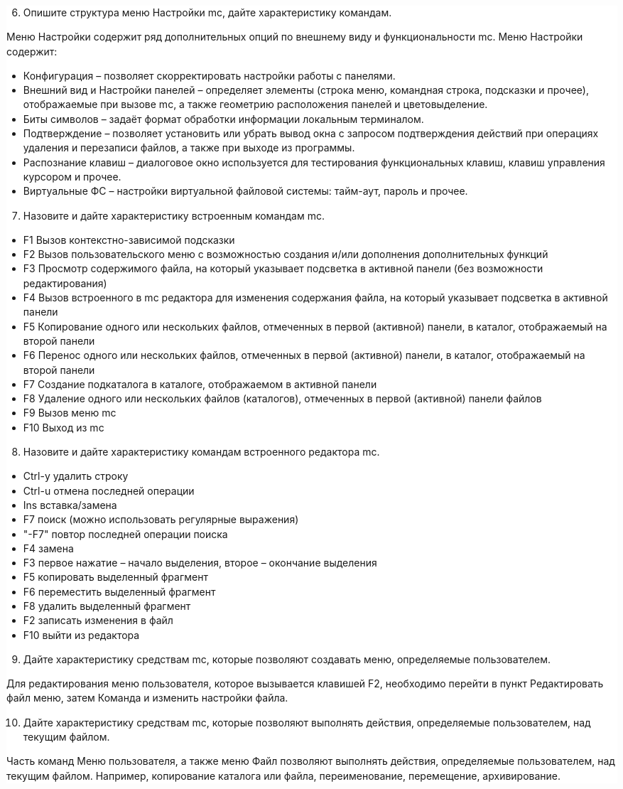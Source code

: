 6. Опишите структура меню Настройки mc, дайте характеристику командам.

Меню Настройки содержит ряд дополнительных опций по внешнему виду и функциональности mc. Меню Настройки содержит:

- Конфигурация – позволяет скорректировать настройки работы с панелями.
- Внешний вид и Настройки панелей – определяет элементы (строка меню, командная строка, подсказки и прочее), отображаемые при вызове mc, а также геометрию расположения панелей и цветовыделение.
- Биты символов – задаёт формат обработки информации локальным терминалом.
- Подтверждение – позволяет установить или убрать вывод окна с запросом подтверждения действий при операциях удаления и перезаписи файлов, а также при выходе из программы.
- Распознание клавиш – диалоговое окно используется для тестирования функциональных клавиш, клавиш управления курсором и прочее.
- Виртуальные ФС – настройки виртуальной файловой системы: тайм-аут, пароль и прочее.

7. Назовите и дайте характеристику встроенным командам mc.

- F1 Вызов контекстно-зависимой подсказки
- F2 Вызов пользовательского меню с возможностью создания и/или дополнения дополнительных функций
- F3 Просмотр содержимого файла, на который указывает подсветка в активной панели (без возможности редактирования)
- F4 Вызов встроенного в mc редактора для изменения содержания файла, на который указывает подсветка в активной панели
- F5 Копирование одного или нескольких файлов, отмеченных в первой (активной) панели, в каталог, отображаемый на второй панели
- F6 Перенос одного или нескольких файлов, отмеченных в первой (активной) панели, в каталог, отображаемый на второй панели
- F7 Создание подкаталога в каталоге, отображаемом в активной панели
- F8 Удаление одного или нескольких файлов (каталогов), отмеченных в первой (активной) панели файлов
- F9 Вызов меню mc
- F10 Выход из mc

8.	Назовите и дайте характеристику командам встроенного редактора mc.

- Ctrl-y удалить строку
- Ctrl-u отмена последней операции
- Ins вставка/замена
- F7 поиск (можно использовать регулярные выражения)
- "-F7" повтор последней операции поиска
- F4 замена
- F3 первое нажатие – начало выделения, второе – окончание выделения
- F5 копировать выделенный фрагмент
- F6 переместить выделенный фрагмент
- F8 удалить выделенный фрагмент
- F2 записать изменения в файл
- F10 выйти из редактора

9. Дайте характеристику средствам mc, которые позволяют создавать меню, определяемые пользователем.

Для редактирования меню пользователя, которое вызывается клавишей F2, необходимо перейти в пункт Редактировать файл меню, затем Команда и изменить настройки файла.

10.	Дайте характеристику средствам mc, которые позволяют выполнять действия, определяемые пользователем, над текущим файлом.

Часть команд Меню пользователя, а также меню Файл позволяют выполнять действия, определяемые пользователем, над текущим файлом. Например, копирование каталога или файла, переименование, перемещение, архивирование.
